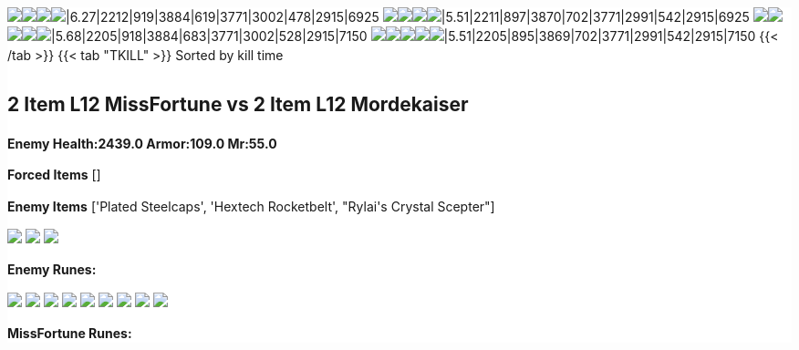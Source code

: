 ![](/item/6695.png)![](/item/3033.png)![](/item/1055.png)![](/item/1037.png)|6.27|2212|919|3884|619|3771|3002|478|2915|6925
![](/item/6676.png)![](/item/6695.png)![](/item/1055.png)![](/item/1037.png)|5.51|2211|897|3870|702|3771|2991|542|2915|6925
![](/item/3033.png)![](/item/6693.png)![](/item/1055.png)![](/item/1036.png)![](/item/1036.png)|5.68|2205|918|3884|683|3771|3002|528|2915|7150
![](/item/6676.png)![](/item/6693.png)![](/item/1055.png)![](/item/1036.png)![](/item/1036.png)|5.51|2205|895|3869|702|3771|2991|542|2915|7150
{{< /tab >}}
{{< tab "TKILL" >}}
Sorted by kill time
## 2 Item L12 MissFortune vs 2 Item L12 Mordekaiser

**Enemy Health:2439.0 Armor:109.0 Mr:55.0**


**Forced Items** []








**Enemy Items** ['Plated Steelcaps', 'Hextech Rocketbelt', "Rylai's Crystal Scepter"]





![](/item/3047.png)
![](/item/3152.png)
![](/item/3116.png)



**Enemy Runes:**





![](/Styles/Precision/Conqueror/Conqueror.png)
![](/Styles/Precision/Triumph.png)
![](/Styles/Precision/LegendTenacity/LegendTenacity.png)
![](/Styles/Sorcery/LastStand/LastStand.png)
![](/Styles/Resolve/Conditioning/Conditioning.png)
![](/Styles/Resolve/Revitalize/Revitalize.png)
![](/StatMods/StatModsAdaptiveForceIcon.png)
![](/StatMods/StatModsAdaptiveForceIcon.png)
![](/StatMods/StatModsArmorIcon.png)



**MissFortune Runes:**
